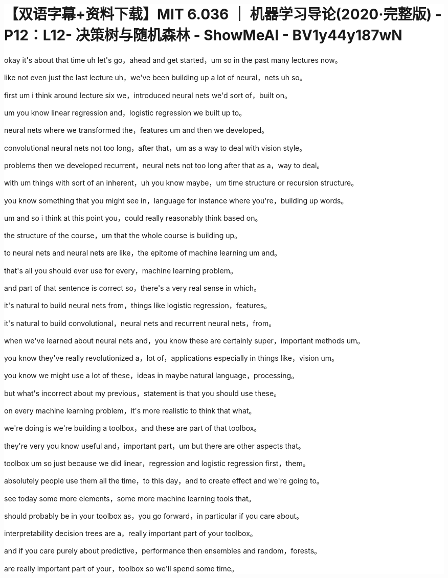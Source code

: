 # 【双语字幕+资料下载】MIT 6.036 ｜ 机器学习导论(2020·完整版) - P12：L12- 决策树与随机森林 - ShowMeAI - BV1y44y187wN

okay it's about that time uh let's go，ahead and get started，um so in the past many lectures now。

like not even just the last lecture uh，we've been building up a lot of neural，nets uh so。

first um i think around lecture six we，introduced neural nets we'd sort of，built on。

um you know linear regression and，logistic regression we built up to。

neural nets where we transformed the，features um and then we developed。

convolutional neural nets not too long，after that，um as a way to deal with vision style。

problems then we developed recurrent，neural nets not too long after that as a，way to deal。

with um things with sort of an inherent，uh you know maybe，um time structure or recursion structure。

you know something that you might see in，language for instance where you're，building up words。

um and so i think at this point you，could really reasonably think based on。

the structure of the course，um that the whole course is building up。

to neural nets and neural nets are like，the epitome of machine learning um and。

that's all you should ever use for every，machine learning problem。

and part of that sentence is correct so，there's a very real sense in which。

it's natural to build neural nets from，things like logistic regression，features。

it's natural to build convolutional，neural nets and recurrent neural nets，from。

when we've learned about neural nets and，you know these are certainly super，important methods um。

you know they've really revolutionized a，lot of，applications especially in things like，vision um。

you know we might use a lot of these，ideas in maybe natural language，processing。

but what's incorrect about my previous，statement is that you should use these。

on every machine learning problem，it's more realistic to think that what。

we're doing is we're building a toolbox，and these are part of that toolbox。

they're very you know useful and，important part，um but there are other aspects that。

toolbox um so just because we did linear，regression and logistic regression first，them。

absolutely people use them all the time，to this day，and to create effect and we're going to。

see today some more elements，some more machine learning tools that。

should probably be in your toolbox as，you go forward，in particular if you care about。

interpretability decision trees are a，really important part of your toolbox。

and if you care purely about predictive，performance then ensembles and random，forests。

are really important part of your，toolbox so we'll spend some time。
